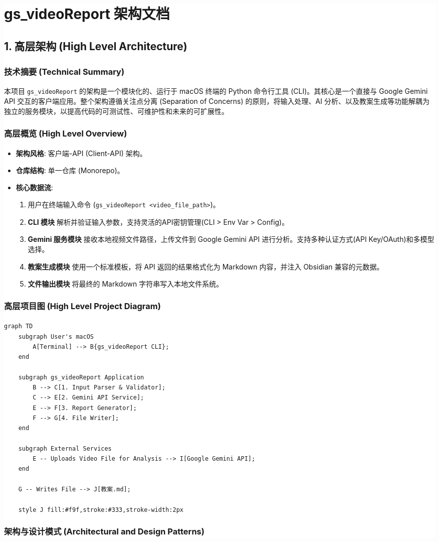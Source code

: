 # gs_videoReport 架构文档

## 1. 高层架构 (High Level Architecture)

### 技术摘要 (Technical Summary)

本项目 `gs_videoReport` 的架构是一个模块化的、运行于 macOS 终端的 Python 命令行工具 (CLI)。其核心是一个直接与 Google Gemini API 交互的客户端应用。整个架构遵循关注点分离 (Separation of Concerns) 的原则，将输入处理、AI 分析、以及教案生成等功能解耦为独立的服务模块，以提高代码的可测试性、可维护性和未来的可扩展性。

### 高层概览 (High Level Overview)

- **架构风格**: 客户端-API (Client-API) 架构。
    
- **仓库结构**: 单一仓库 (Monorepo)。
    
- **核心数据流**:
    
    1. 用户在终端输入命令 (`gs_videoReport <video_file_path>`)。
        
    2. **CLI 模块** 解析并验证输入参数，支持灵活的API密钥管理(CLI > Env Var > Config)。
        
    3. **Gemini 服务模块** 接收本地视频文件路径，上传文件到 Google Gemini API 进行分析。支持多种认证方式(API Key/OAuth)和多模型选择。
        
    4. **教案生成模块** 使用一个标准模板，将 API 返回的结果格式化为 Markdown 内容，并注入 Obsidian 兼容的元数据。
        
    5. **文件输出模块** 将最终的 Markdown 字符串写入本地文件系统。
        

### 高层项目图 (High Level Project Diagram)

```
graph TD
    subgraph User's macOS
        A[Terminal] --> B{gs_videoReport CLI};
    end

    subgraph gs_videoReport Application
        B --> C[1. Input Parser & Validator];
        C --> E[2. Gemini API Service];
        E --> F[3. Report Generator];
        F --> G[4. File Writer];
    end

    subgraph External Services
        E -- Uploads Video File for Analysis --> I[Google Gemini API];
    end

    G -- Writes File --> J[教案.md];

    style J fill:#f9f,stroke:#333,stroke-width:2px
```

### 架构与设计模式 (Architectural and Design Patterns)
